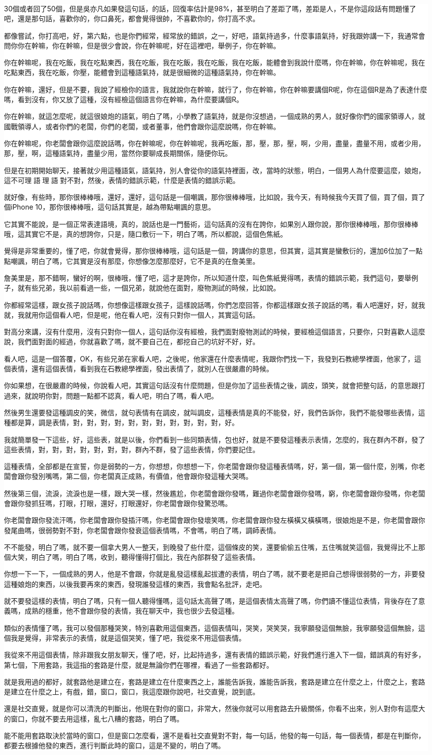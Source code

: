 30個或者回了50個，但是吳亦凡如果發這句話，的話，回復率估計是98%，甚至明白了差距了嗎，差距是人，不是你這段話有問題懂了吧，還是那句話，喜歡你的，你口鼻死，都會覺得很帥，不喜歡你的，你打高不求。

都像嘗試，你打高吧，好，第六點，也是你們經常，經常放的錯誤，之一，好吧，語氣持過多，什麼事語氣持，好我跟妳講一下，我通常會問你你在幹嘛，你在幹嘛，但是很少會說，你在幹嘛呢，好在這裡吧，舉例子，你在幹嘛。

你在幹嘛呢，我在吃飯，我在吃點東西，我在吃飯，我在吃飯，我在吃飯，我在吃飯，能體會到我說什麼嗎，你在幹嘛，你在幹嘛呢，我在吃點東西，我在吃飯，你壓，能體會到這種語氣持，就是很細微的這種語氣持，你在幹嘛。

你在幹嘛，還好，但是不要，我說了經檢你的語言，我就說你在幹嘛，就行了，你在幹嘛，你在幹嘛要講個R呢，你在這個R是為了表達什麼嗎，看到沒有，你又放了這種，沒有經檢這個語言你在幹嘛，為什麼要講個R。

你在幹嘛，就這怎麼呢，就這很娘炮的語氣，明白了嗎，小學教了語氣持，就是你沒想過，一個成熟的男人，就好像你們的國家領導人，就國戰領導人，或者你們的老闆，你們的老闆，或者董事，他們會跟你這麼說嗎，你在幹嘛。

你在幹嘛呢，你老闆會跟你這麼說話嗎，你在幹嘛呢，你在幹嘛呢，我再吃飯，那，壓，那，壓，啊，少用，盡量，盡量不用，或者少用，那，壓，啊，這種語氣持，盡量少用，當然你要聊成長期關係，隨便你玩。

但是在初期開始聊天，接著就少用這種語氣，語氣持，別人會從你的語氣持裡面，改，當時的狀態，明白，一個男人為什麼要這麼，娘炮，這不可理 語 理 語 對不對，然後，表情的錯誤示範，什麼是表情的錯誤示範。

就好像，有些時，那你很棒棒哦，還好，還好，這句話是一個嘲諷，那你很棒棒哦，比如說，我今天，有時候我今天買了個，買了個，買了個iPhone 10，那你很棒棒哦，這句話其實是，越為帶點嘲諷的意思。

它其實不能說，是一個正常表達語境，真的，說話也是一門藝術，這句話真的沒有在誇你，如果別人跟你說，那你很棒棒哦，那你很棒棒哦，這其實它不是，真的想誇你，只是，隨口敷衍一下，明白了嗎，所以都說，這個色焦紙。

覺得是非常重要的，懂了吧，你就會覺得，那你很棒棒哦，這句話是一個，誇講你的意思，但其實，這其實是蠻敷衍的，還加6位加了一點點嘲諷，明白了嗎，它其實是沒有那麼，你想像怎麼那麼好，它不是真的在詹美里。

詹美里是，那不錯啊，蠻好的啊，很棒哦，懂了吧，這才是誇你，所以知道什麼，叫色焦紙覺得嗎，表情的錯誤示範，我們這句，要舉例子，就有些兄弟，我以前看過一些，一個兄弟，就說他在面對，廢物測試的時候，比如說。

你都經常這樣，跟女孩子說話嗎，你想像這樣跟女孩子，這樣說話嗎，你們怎麼回答，你都這樣跟女孩子說話的嗎，看人吧還好，好，就我就，我就用你這個看人吧，但是呢，他在看人吧，沒有只對你一個人，其實這句話。

對高分來講，沒有什麼用，沒有只對你一個人，這句話你沒有經檢，我們面對廢物測試的時候，要經檢這個語言，只要你，只對喜歡人這麼說，我們面對面的經過，你就喜歡了嗎，就不要自己在，都挖自己的坑好不好，好。

看人吧，這是一個答覆，OK，有些兄弟在家看人吧，之後呢，他家還在什麼表情呢，我跟你們找一下，我發到石教總學裡面，他家了，這個表情，還有這個表情，看到我在石教總學裡面，發出表情了，就別人在很嚴肅的時候。

你如果想，在很嚴肅的時候，你說看人吧，其實這句話沒有什麼問題，但是你加了這些表情之後，調皮，頭笑，就會把整句話，的意思跟打過來，就說明你對，問題一點都不認真，看人吧，明白了嗎，看人吧。

然後男生還要發這種調皮的笑，微信，就句表情有在調皮，就叫調皮，這種表情是真的不能發，好，我們告訴你，我們不能發哪些表情，這種都是算，調是表情，對，對，對，對，對，對，對，對，對，對，對，好。

我就簡單發一下這些，好，這些表，就是以後，你們看到一些同類表情，包也好，就是不要發這種表示表情，怎麼的，我在群內不群，發了這些表情，對，對，對，對，對，對，對，群內不群，發了這些表情，你們要記住。

這種表情，全部都是在宣誓，你是弱勢的一方，你想想，你想想一下，你老闆會跟你發這種表情嗎，好，第一個，第一個什麼，別嘴，你老闆會跟你發別嘴嗎，第二個，你老闆真正成熟，有價值，他會跟你發這種大哭嗎。

然後第三個，流淚，流淚也是一樣，跟大哭一樣，然後尷尬，你老闆會跟你發嗎，難過你老闆會跟你發嗎，窮，你老闆會跟你發嗎，你老闆會跟你發抓狂嗎，打眼，打眼，還好，打眼還好，你老闆會跟你發驚恐嗎。

你老闆會跟你發流汗嗎，你老闆會跟你發插汗嗎，你老闆會跟你發壞笑嗎，你老闆會跟你發左橫橫又橫橫嗎，很娘炮是不是，你老闆會跟你發尾曲嗎，很弱勢對不對，你老闆會跟你發衰這個表情嗎，不會嗎，明白了嗎，調師表情。

不不能發，明白了嗎，就不要一個拿大男人一整天，到晚發了些什麼，這個條皮的笑，還要偷偷五住嘴，五住嘴就笑這個，我覺得比不上那個大笑，明白了嗎，明白了嗎，收到，聽得懂得打個比，我在內部群發了這些表情。

你想一下一下，一個成熟的男人，他是不會跟，你就是亂發這樣亂起拔遭的表情，明白了嗎，就不要老是把自己想得很弱勢的一方，非要發這種娘炮的東西，以後我要再來的東西，發現誰發這樣的東西，我會點名批評，走吧。

就不要發這樣的表情，明白了嗎，只有一個人聽得懂嗎，這句話太高聲了嗎，是這個表情太高聲了嗎，你們讀不懂這位表情，背後存在了意義嗎，成熟的穩重，他不會跟你發的表情，我在聊天中，我也很少去發這種。

類似的表情懂了嗎，我可以發個那種哭笑，特別喜歡用這個東西，這個表情叫，哭笑，哭笑哭，我寧願發這個無臉，我寧願發這個無臉，這個我是覺得，非常表示的表情，就是這個哭笑，懂了吧，我從來不用這個表情。

我從來不用這個表情，除非跟我女朋友聊天，懂了吧，好，比起持過多，還有表情的錯誤示範，好我們進行進入下一個，錯誤真的有好多，第七個，下用套路，我這指的套路是什麼，就是無論你們在哪裡，看過了一些套路都好。

就是我用過的都好，就套路他是建立在，套路是建立在什麼東西之上，誰能告訴我，誰能告訴我，套路是建立在什麼之上，什麼之上，套路是建立在什麼之上，有戲，錯，窗口，窗口，我這麼跟你說吧，社交直覺，說到底。

還是社交直覺，就是你可以清洗的判斷出，他現在對你的窗口，非常大，然後你就可以用套路去升級關係，你看不出來，別人對你有這麼大的窗口，你就不要去用這樣，亂七八糟的套路，明白了嗎。

能不能用套路取決於當時的窗口，但是窗口怎麼看，還不是看社交直覺對不對，每一句話，他發的每一句話，每一個表情，都是在判斷你，都要去根據他發的東西，進行判斷此時的窗口，這是不變的，明白了嗎。
